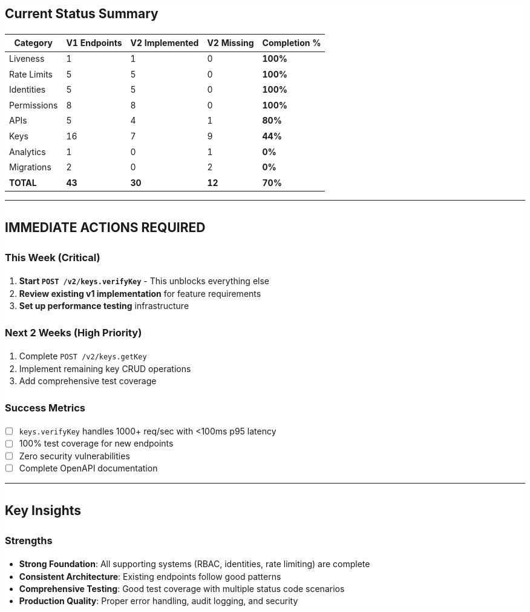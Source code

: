 
## Current Status Summary

| Category    | V1 Endpoints | V2 Implemented | V2 Missing | Completion % |
| ----------- | ------------ | -------------- | ---------- | ------------ |
| Liveness    | 1            | 1              | 0          | **100%**     |
| Rate Limits | 5            | 5              | 0          | **100%**     |
| Identities  | 5            | 5              | 0          | **100%**     |
| Permissions | 8            | 8              | 0          | **100%**     |
| APIs        | 5            | 4              | 1          | **80%**      |
| Keys        | 16           | 7              | 9          | **44%**      |
| Analytics   | 1            | 0              | 1          | **0%**       |
| Migrations  | 2            | 0              | 2          | **0%**       |
| **TOTAL**   | **43**       | **30**         | **12**     | **70%**      |

---

## IMMEDIATE ACTIONS REQUIRED

### This Week (Critical)

1. **Start `POST /v2/keys.verifyKey`** - This unblocks everything else
2. **Review existing v1 implementation** for feature requirements
3. **Set up performance testing** infrastructure

### Next 2 Weeks (High Priority)

1. Complete `POST /v2/keys.getKey`
2. Implement remaining key CRUD operations
3. Add comprehensive test coverage

### Success Metrics

- [ ] `keys.verifyKey` handles 1000+ req/sec with <100ms p95 latency
- [ ] 100% test coverage for new endpoints
- [ ] Zero security vulnerabilities
- [ ] Complete OpenAPI documentation

---

## Key Insights

### Strengths

- **Strong Foundation**: All supporting systems (RBAC, identities, rate limiting) are complete
- **Consistent Architecture**: Existing endpoints follow good patterns
- **Comprehensive Testing**: Good test coverage with multiple status code scenarios
- **Production Quality**: Proper error handling, audit logging, and security
